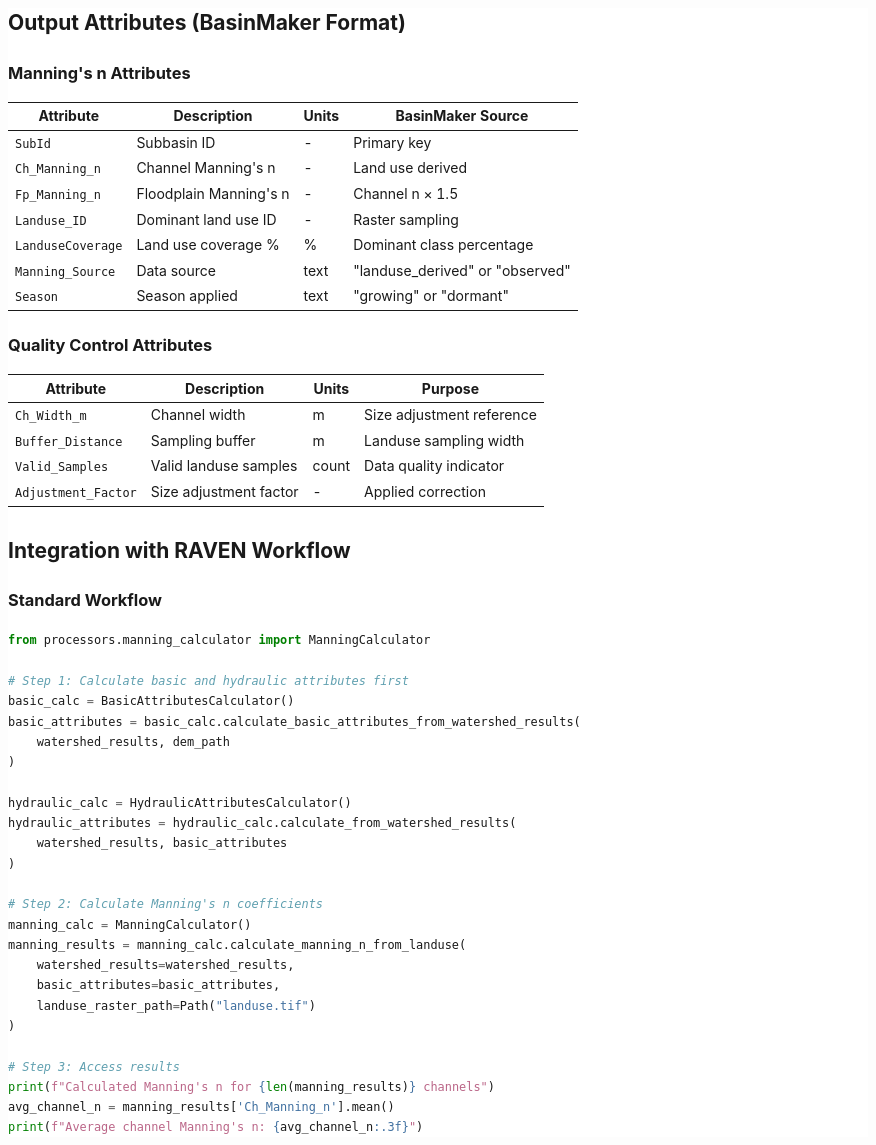 ## Output Attributes (BasinMaker Format)

### Manning's n Attributes
| Attribute | Description | Units | BasinMaker Source |
|-----------|-------------|-------|-------------------|
| `SubId` | Subbasin ID | - | Primary key |
| `Ch_Manning_n` | Channel Manning's n | - | Land use derived |
| `Fp_Manning_n` | Floodplain Manning's n | - | Channel n × 1.5 |
| `Landuse_ID` | Dominant land use ID | - | Raster sampling |
| `LanduseCoverage` | Land use coverage % | % | Dominant class percentage |
| `Manning_Source` | Data source | text | "landuse_derived" or "observed" |
| `Season` | Season applied | text | "growing" or "dormant" |

### Quality Control Attributes
| Attribute | Description | Units | Purpose |
|-----------|-------------|-------|---------|
| `Ch_Width_m` | Channel width | m | Size adjustment reference |
| `Buffer_Distance` | Sampling buffer | m | Landuse sampling width |
| `Valid_Samples` | Valid landuse samples | count | Data quality indicator |
| `Adjustment_Factor` | Size adjustment factor | - | Applied correction |

## Integration with RAVEN Workflow

### Standard Workflow
```python
from processors.manning_calculator import ManningCalculator

# Step 1: Calculate basic and hydraulic attributes first
basic_calc = BasicAttributesCalculator()
basic_attributes = basic_calc.calculate_basic_attributes_from_watershed_results(
    watershed_results, dem_path
)

hydraulic_calc = HydraulicAttributesCalculator()
hydraulic_attributes = hydraulic_calc.calculate_from_watershed_results(
    watershed_results, basic_attributes
)

# Step 2: Calculate Manning's n coefficients
manning_calc = ManningCalculator()
manning_results = manning_calc.calculate_manning_n_from_landuse(
    watershed_results=watershed_results,
    basic_attributes=basic_attributes,
    landuse_raster_path=Path("landuse.tif")
)

# Step 3: Access results
print(f"Calculated Manning's n for {len(manning_results)} channels")
avg_channel_n = manning_results['Ch_Manning_n'].mean()
print(f"Average channel Manning's n: {avg_channel_n:.3f}")
```
